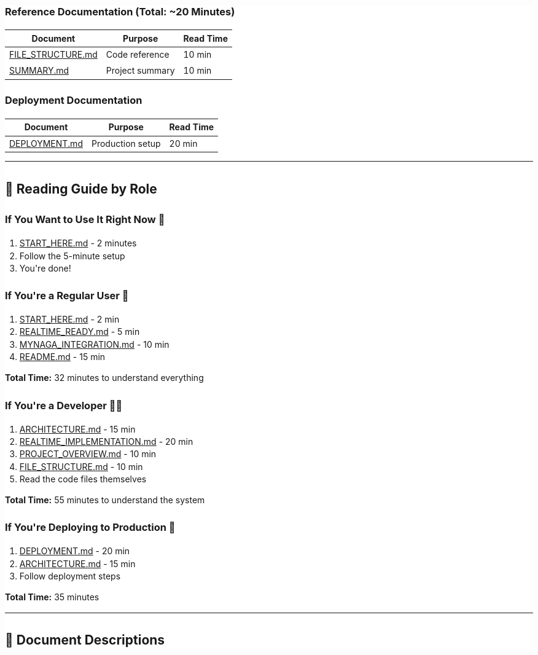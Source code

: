 ### Reference Documentation (Total: ~20 Minutes)
| Document | Purpose | Read Time |
|----------|---------|-----------|
| [FILE_STRUCTURE.md](./FILE_STRUCTURE.md) | Code reference | 10 min |
| [SUMMARY.md](./SUMMARY.md) | Project summary | 10 min |

### Deployment Documentation
| Document | Purpose | Read Time |
|----------|---------|-----------|
| [DEPLOYMENT.md](./DEPLOYMENT.md) | Production setup | 20 min |

---

## 🎯 Reading Guide by Role

### If You Want to Use It Right Now 🚀
1. [START_HERE.md](./START_HERE.md) - 2 minutes
2. Follow the 5-minute setup
3. You're done!

### If You're a Regular User 👤
1. [START_HERE.md](./START_HERE.md) - 2 min
2. [REALTIME_READY.md](./REALTIME_READY.md) - 5 min
3. [MYNAGA_INTEGRATION.md](./MYNAGA_INTEGRATION.md) - 10 min
4. [README.md](./README.md) - 15 min

**Total Time:** 32 minutes to understand everything

### If You're a Developer 👨‍💻
1. [ARCHITECTURE.md](./ARCHITECTURE.md) - 15 min
2. [REALTIME_IMPLEMENTATION.md](./REALTIME_IMPLEMENTATION.md) - 20 min
3. [PROJECT_OVERVIEW.md](./PROJECT_OVERVIEW.md) - 10 min
4. [FILE_STRUCTURE.md](./FILE_STRUCTURE.md) - 10 min
5. Read the code files themselves

**Total Time:** 55 minutes to understand the system

### If You're Deploying to Production 🚀
1. [DEPLOYMENT.md](./DEPLOYMENT.md) - 20 min
2. [ARCHITECTURE.md](./ARCHITECTURE.md) - 15 min
3. Follow deployment steps

**Total Time:** 35 minutes

---

## 📖 Document Descriptions
